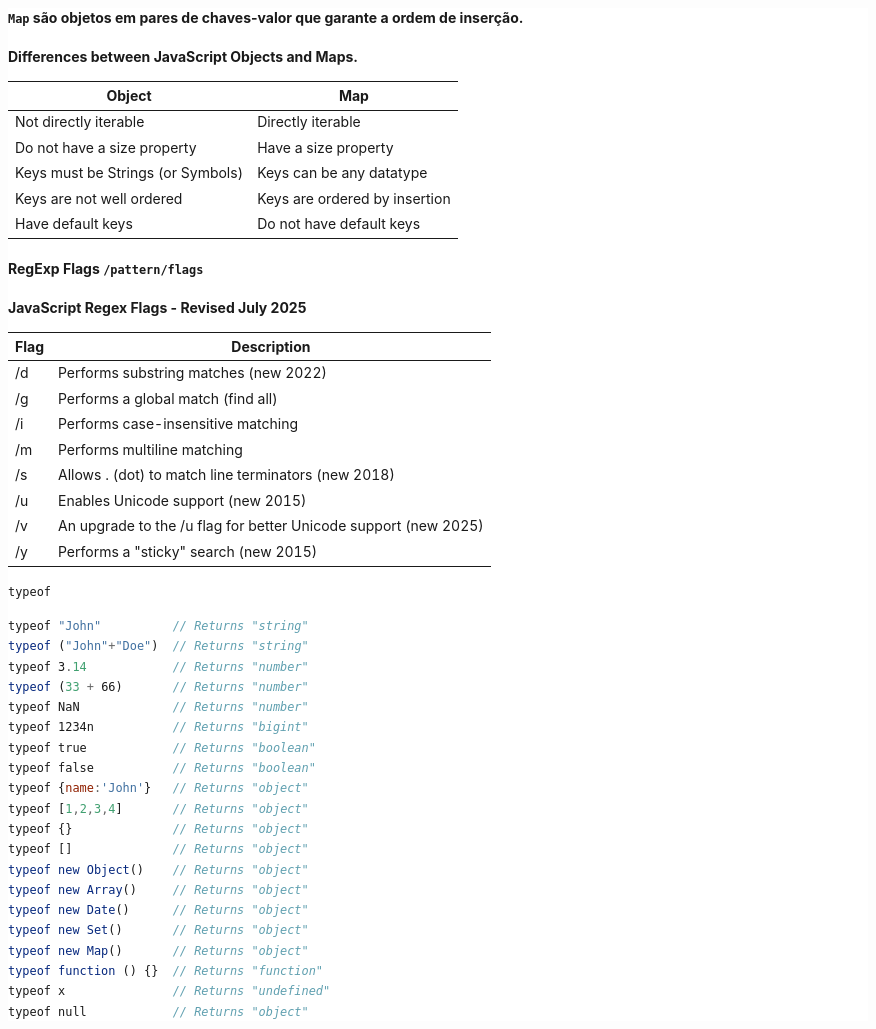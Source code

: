 #### `Map` são objetos em pares de chaves-valor que garante a ordem de inserção.
**Differences between JavaScript Objects and Maps.**

| Object                            | Map                           |
| --------------------------------- | ----------------------------- |
| Not directly iterable             | Directly iterable             |
| Do not have a size property       | Have a size property          |
| Keys must be Strings (or Symbols) | Keys can be any datatype      |
| Keys are not well ordered         | Keys are ordered by insertion |
| Have default keys                 | Do not have default keys      |
#### RegExp Flags `/pattern/flags`

**JavaScript Regex Flags - Revised July 2025**

| Flag | Description                                                     |
| ---- | --------------------------------------------------------------- |
| /d   | Performs substring matches (new 2022)                           |
| /g   | Performs a global match (find all)                              |
| /i   | Performs case-insensitive matching                              |
| /m   | Performs multiline matching                                     |
| /s   | Allows . (dot) to match line terminators (new 2018)             |
| /u   | Enables Unicode support (new 2015)                              |
| /v   | An upgrade to the /u flag for better Unicode support (new 2025) |
| /y   | Performs a "sticky" search (new 2015)                           |

`typeof`
```js
typeof "John"          // Returns "string"  
typeof ("John"+"Doe")  // Returns "string"  
typeof 3.14            // Returns "number"  
typeof (33 + 66)       // Returns "number"  
typeof NaN             // Returns "number"  
typeof 1234n           // Returns "bigint"  
typeof true            // Returns "boolean"  
typeof false           // Returns "boolean"  
typeof {name:'John'}   // Returns "object"  
typeof [1,2,3,4]       // Returns "object"  
typeof {}              // Returns "object"  
typeof []              // Returns "object"  
typeof new Object()    // Returns "object"  
typeof new Array()     // Returns "object"  
typeof new Date()      // Returns "object"  
typeof new Set()       // Returns "object"  
typeof new Map()       // Returns "object"  
typeof function () {}  // Returns "function"  
typeof x               // Returns "undefined"  
typeof null            // Returns "object"
```
